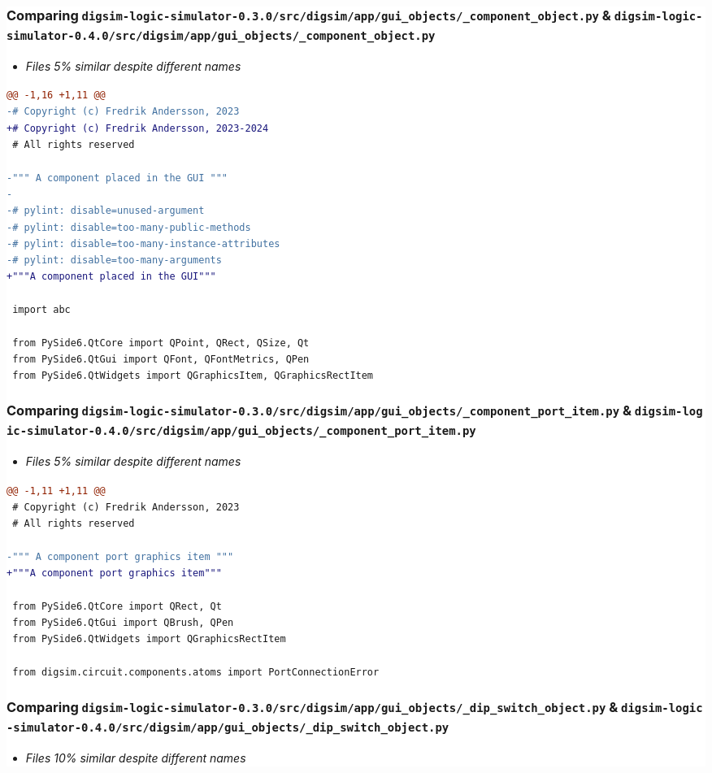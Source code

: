 ### Comparing `digsim-logic-simulator-0.3.0/src/digsim/app/gui_objects/_component_object.py` & `digsim-logic-simulator-0.4.0/src/digsim/app/gui_objects/_component_object.py`

 * *Files 5% similar despite different names*

```diff
@@ -1,16 +1,11 @@
-# Copyright (c) Fredrik Andersson, 2023
+# Copyright (c) Fredrik Andersson, 2023-2024
 # All rights reserved
 
-""" A component placed in the GUI """
-
-# pylint: disable=unused-argument
-# pylint: disable=too-many-public-methods
-# pylint: disable=too-many-instance-attributes
-# pylint: disable=too-many-arguments
+"""A component placed in the GUI"""
 
 import abc
 
 from PySide6.QtCore import QPoint, QRect, QSize, Qt
 from PySide6.QtGui import QFont, QFontMetrics, QPen
 from PySide6.QtWidgets import QGraphicsItem, QGraphicsRectItem
```

### Comparing `digsim-logic-simulator-0.3.0/src/digsim/app/gui_objects/_component_port_item.py` & `digsim-logic-simulator-0.4.0/src/digsim/app/gui_objects/_component_port_item.py`

 * *Files 5% similar despite different names*

```diff
@@ -1,11 +1,11 @@
 # Copyright (c) Fredrik Andersson, 2023
 # All rights reserved
 
-""" A component port graphics item """
+"""A component port graphics item"""
 
 from PySide6.QtCore import QRect, Qt
 from PySide6.QtGui import QBrush, QPen
 from PySide6.QtWidgets import QGraphicsRectItem
 
 from digsim.circuit.components.atoms import PortConnectionError
```

### Comparing `digsim-logic-simulator-0.3.0/src/digsim/app/gui_objects/_dip_switch_object.py` & `digsim-logic-simulator-0.4.0/src/digsim/app/gui_objects/_dip_switch_object.py`

 * *Files 10% similar despite different names*
